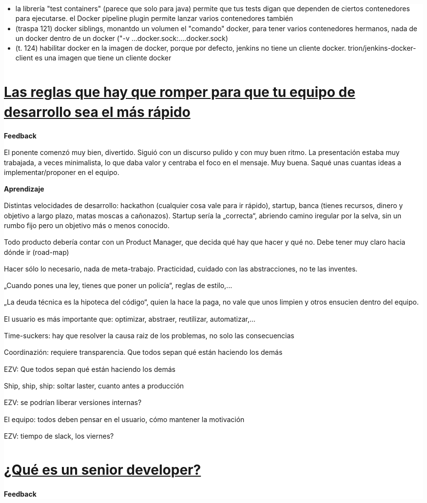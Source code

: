 - la librería "test containers" (parece que solo para java) permite que tus tests digan que dependen de ciertos contenedores para ejecutarse. el Docker pipeline plugin permite lanzar varios contenedores también
- (traspa 121) docker siblings, monantdo un volumen el "comando" docker, para tener varios contenedores hermanos, nada de un docker dentro de un docker ("-v ...docker.sock:....docker.sock)
- (t. 124) habilitar docker en la imagen de docker, porque por defecto, jenkins no tiene un cliente docker. trion/jenkins-docker-client es una imagen que tiene un cliente docker

# [Las reglas que hay que romper para que tu equipo de desarrollo sea el más rápido](https://2017.codemotion.es/agenda.html#5693168230072320/5105557983723520)

**Feedback**

El ponente comenzó muy bien, divertido. Siguió con un discurso pulido y con muy buen ritmo. La presentación estaba muy trabajada, a veces minimalista, lo que daba valor y centraba el foco en el mensaje. Muy buena. Saqué unas cuantas ideas a implementar/proponer en el equipo.

**Aprendizaje**

Distintas velocidades de desarrollo: hackathon (cualquier cosa vale para ir rápido), startup, banca (tienes recursos, dinero y objetivo a largo plazo, matas moscas a cañonazos). Startup sería la „correcta“, abriendo camino iregular por la selva, sin un rumbo fijo pero un objetivo más o menos conocido.

Todo producto debería contar con un Product Manager, que decida qué hay que hacer y qué no. Debe tener muy claro hacia dónde ir (road-map)

Hacer sólo lo necesario, nada de meta-trabajo. Practicidad, cuidado con las abstracciones, no te las inventes.

„Cuando pones una ley, tienes que poner un policía“, reglas de estilo,...

„La deuda técnica es la hipoteca del código“, quien la hace la paga, no vale que unos limpien y otros ensucien dentro del equipo.

El usuario es más importante que: optimizar, abstraer, reutilizar, automatizar,...

Time-suckers: hay que resolver la causa raiz de los problemas, no solo las consecuencias

Coordinazión: requiere transparencia. Que todos sepan qué están haciendo los demás

EZV: Que todos sepan qué están haciendo los demás

Ship, ship, ship: soltar laster, cuanto antes a producción

EZV: se podrían liberar versiones internas?

El equipo: todos deben pensar en el usuario, cómo mantener la motivación

EZV: tiempo de slack, los viernes?

# [¿Qué es un senior developer?](https://2017.codemotion.es/agenda.html#5693168230072320/4878640902832128)

**Feedback**
